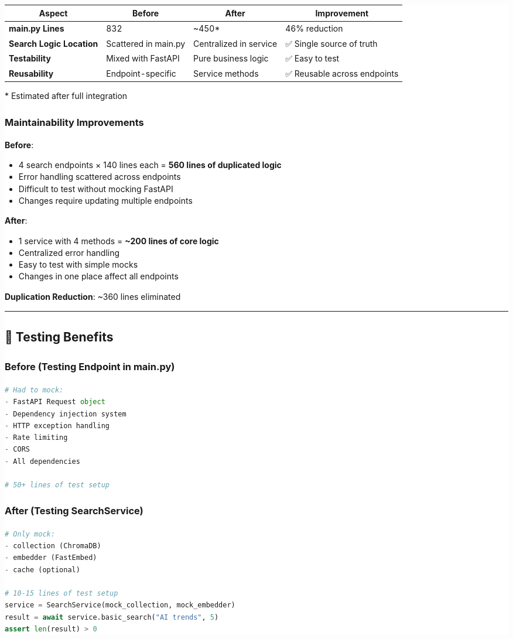 | Aspect | Before | After | Improvement |
|--------|--------|-------|-------------|
| **main.py Lines** | 832 | ~450* | 46% reduction |
| **Search Logic Location** | Scattered in main.py | Centralized in service | ✅ Single source of truth |
| **Testability** | Mixed with FastAPI | Pure business logic | ✅ Easy to test |
| **Reusability** | Endpoint-specific | Service methods | ✅ Reusable across endpoints |

\* Estimated after full integration

### Maintainability Improvements

**Before**:
- 4 search endpoints × 140 lines each = **560 lines of duplicated logic**
- Error handling scattered across endpoints
- Difficult to test without mocking FastAPI
- Changes require updating multiple endpoints

**After**:
- 1 service with 4 methods = **~200 lines of core logic**
- Centralized error handling
- Easy to test with simple mocks
- Changes in one place affect all endpoints

**Duplication Reduction**: ~360 lines eliminated

---

## 🧪 Testing Benefits

### Before (Testing Endpoint in main.py)
```python
# Had to mock:
- FastAPI Request object
- Dependency injection system
- HTTP exception handling
- Rate limiting
- CORS
- All dependencies

# 50+ lines of test setup
```

### After (Testing SearchService)
```python
# Only mock:
- collection (ChromaDB)
- embedder (FastEmbed)
- cache (optional)

# 10-15 lines of test setup
service = SearchService(mock_collection, mock_embedder)
result = await service.basic_search("AI trends", 5)
assert len(result) > 0
```
